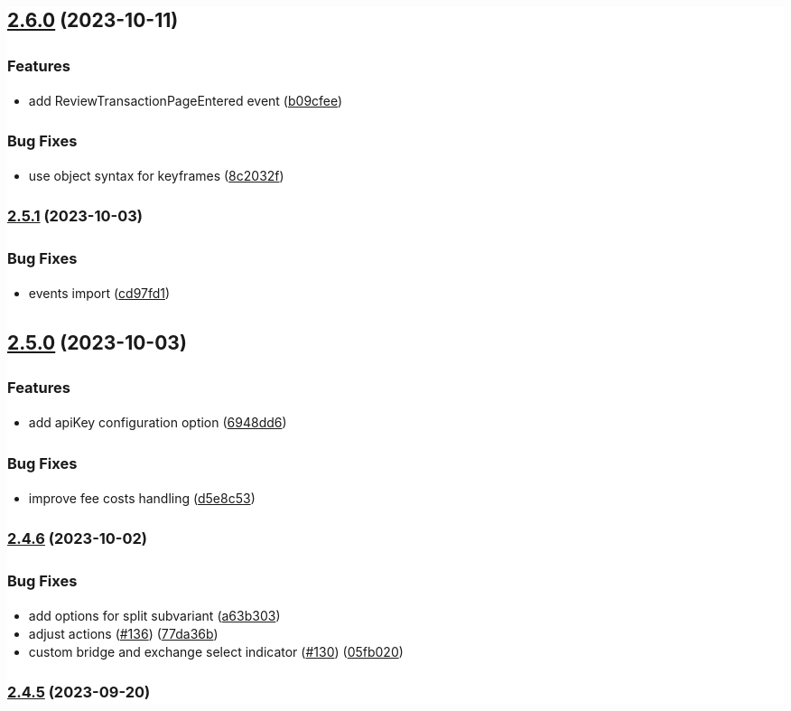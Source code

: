 ## [2.6.0](https://github.com/lifinance/widget/compare/v2.5.1...v2.6.0) (2023-10-11)


### Features

* add ReviewTransactionPageEntered event ([b09cfee](https://github.com/lifinance/widget/commit/b09cfee90fbccf2938d10416e64ac7064e73167a))


### Bug Fixes

* use object syntax for keyframes ([8c2032f](https://github.com/lifinance/widget/commit/8c2032f73a6975b8c51c6576909652275719d828))

### [2.5.1](https://github.com/lifinance/widget/compare/v2.5.0...v2.5.1) (2023-10-03)


### Bug Fixes

* events import ([cd97fd1](https://github.com/lifinance/widget/commit/cd97fd1de2c79007fd573b958508bca50304c28e))

## [2.5.0](https://github.com/lifinance/widget/compare/v2.4.6...v2.5.0) (2023-10-03)


### Features

* add apiKey configuration option ([6948dd6](https://github.com/lifinance/widget/commit/6948dd6c06163e0b5ebe87f10b2adec567b6a76a))


### Bug Fixes

* improve fee costs handling ([d5e8c53](https://github.com/lifinance/widget/commit/d5e8c539a43885d661b6b1e2e71059e317654d6b))

### [2.4.6](https://github.com/lifinance/widget/compare/v2.4.5...v2.4.6) (2023-10-02)


### Bug Fixes

* add options for split subvariant ([a63b303](https://github.com/lifinance/widget/commit/a63b303f641f67e9f02c037a81baf1a4362cf6ff))
* adjust actions ([#136](https://github.com/lifinance/widget/issues/136)) ([77da36b](https://github.com/lifinance/widget/commit/77da36bd52b377af1eac4434e435ce63dcc5b7a2))
* custom bridge and exchange select indicator ([#130](https://github.com/lifinance/widget/issues/130)) ([05fb020](https://github.com/lifinance/widget/commit/05fb020ce395971f94a95528581c76bf348306ce))

### [2.4.5](https://github.com/lifinance/widget/compare/v2.4.4...v2.4.5) (2023-09-20)
